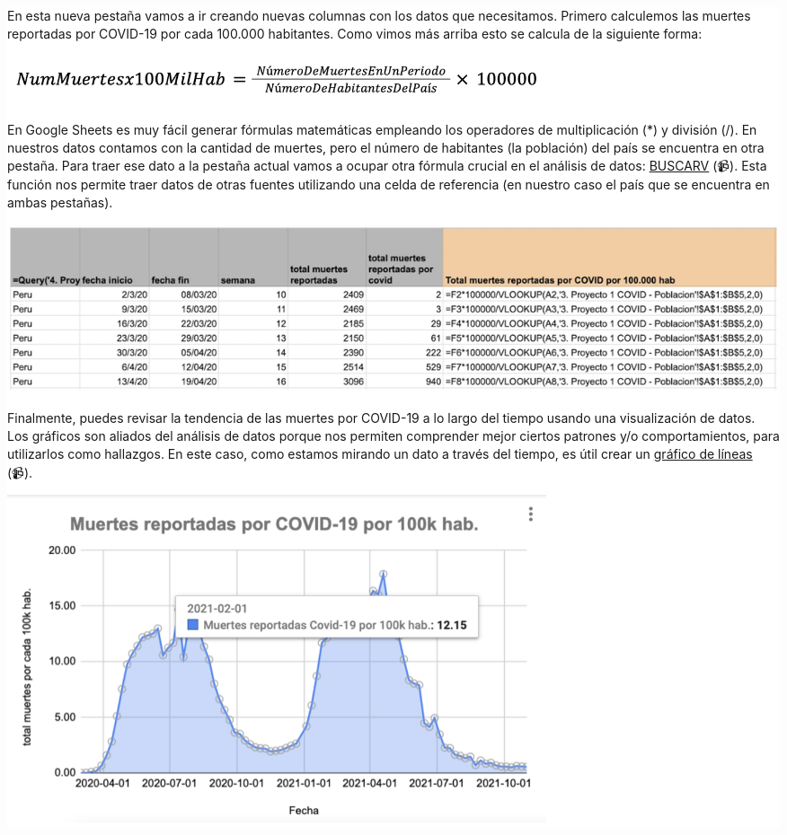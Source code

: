 En esta nueva pestaña vamos a ir creando nuevas columnas con los datos que necesitamos. Primero calculemos las muertes reportadas por COVID-19 por cada 100.000 habitantes. Como vimos más arriba esto se calcula de la siguiente forma:  

<img src="https://raw.githubusercontent.com/Laboratoria/laboratoriaplus/main/data-fluency/project-1-covid/images/covid_formula03.png" alt="grafico-exceso-muertes" width="600"/>

En Google Sheets es muy fácil generar fórmulas matemáticas empleando los operadores de multiplicación (*) y división (/). En nuestros datos contamos con la cantidad de muertes, pero el número de habitantes (la población) del país se encuentra en otra pestaña. Para traer ese dato a la pestaña actual vamos a ocupar otra fórmula crucial en el análisis de datos: [BUSCARV](https://www.loom.com/share/509194c4629c42babfe34a9951fee888) (📹). Esta función nos permite traer datos de otras fuentes utilizando una celda de referencia (en nuestro caso el país que se encuentra en ambas pestañas).  

![buscarv](https://raw.githubusercontent.com/Laboratoria/laboratoriaplus/main/data-fluency/project-1-covid/images/covid_img05.png)  

Finalmente, puedes revisar la tendencia de las muertes por COVID-19 a lo largo del tiempo usando una visualización de datos. Los gráficos son aliados del análisis de datos porque nos permiten comprender mejor ciertos patrones y/o comportamientos, para utilizarlos como hallazgos. En este caso, como estamos mirando un dato a través del tiempo, es útil crear un [gráfico de líneas](https://www.loom.com/share/d36d7285796c4314b1ab118c4a54033c) (📹).  

<img src="https://raw.githubusercontent.com/Laboratoria/laboratoriaplus/main/data-fluency/project-1-covid/images/covid_img06.png" alt="grafico-01" width="600"/>  
